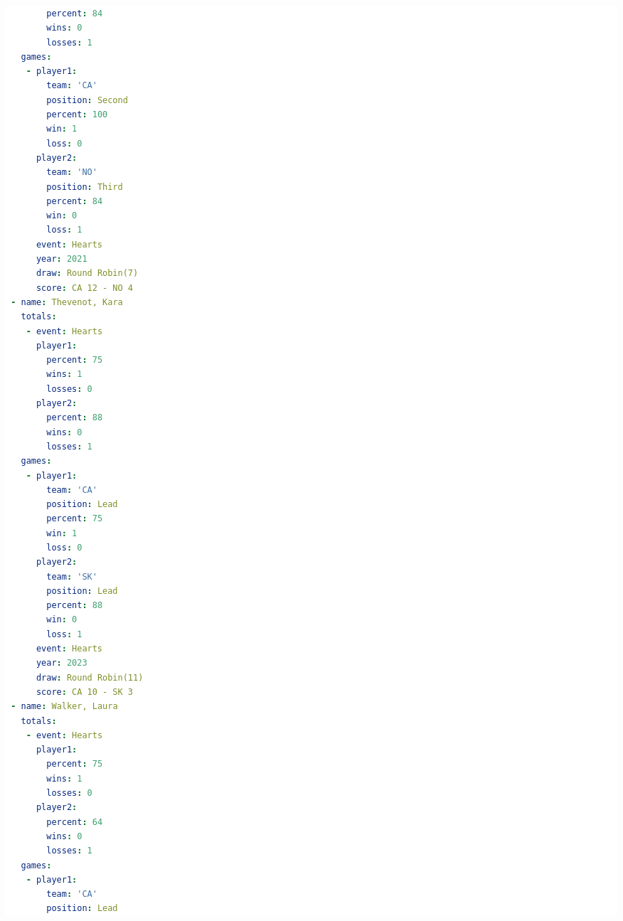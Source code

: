 ```yaml
        percent: 84
        wins: 0
        losses: 1
   games:
    - player1:
        team: 'CA'
        position: Second
        percent: 100
        win: 1
        loss: 0
      player2:
        team: 'NO'
        position: Third
        percent: 84
        win: 0
        loss: 1
      event: Hearts
      year: 2021
      draw: Round Robin(7)
      score: CA 12 - NO 4
 - name: Thevenot, Kara
   totals:
    - event: Hearts
      player1:
        percent: 75
        wins: 1
        losses: 0
      player2:
        percent: 88
        wins: 0
        losses: 1
   games:
    - player1:
        team: 'CA'
        position: Lead
        percent: 75
        win: 1
        loss: 0
      player2:
        team: 'SK'
        position: Lead
        percent: 88
        win: 0
        loss: 1
      event: Hearts
      year: 2023
      draw: Round Robin(11)
      score: CA 10 - SK 3
 - name: Walker, Laura
   totals:
    - event: Hearts
      player1:
        percent: 75
        wins: 1
        losses: 0
      player2:
        percent: 64
        wins: 0
        losses: 1
   games:
    - player1:
        team: 'CA'
        position: Lead
```